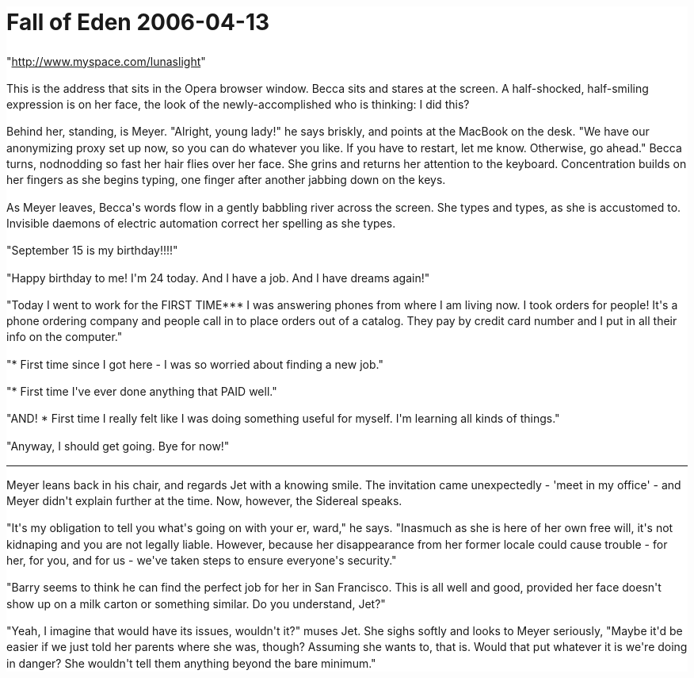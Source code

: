 


# Fall of Eden 2006-04-13

"http://www.myspace.com/lunaslight"

This is the address that sits in the Opera browser window. Becca sits and stares at the screen. A half-shocked, half-smiling expression is on her face, the look of the newly-accomplished who is thinking: I did this?

Behind her, standing, is Meyer. "Alright, young lady!" he says briskly, and points at the MacBook on the desk. "We have our anonymizing proxy set up now, so you can do whatever you like. If you have to restart, let me know. Otherwise, go ahead." Becca turns, nodnodding so fast her hair flies over her face. She grins and returns her attention to the keyboard. Concentration builds on her fingers as she begins typing, one finger after another jabbing down on the keys.

As Meyer leaves, Becca's words flow in a gently babbling river across the screen. She types and types, as she is accustomed to. Invisible daemons of electric automation correct her spelling as she types.

"September 15 is my birthday!!!!"

"Happy birthday to me! I'm 24 today. And I have a job. And I have dreams again!"

"Today I went to work for the FIRST TIME\*\*\* I was answering phones from where I am living now. I took orders for people! It's a phone ordering company and people call in to place orders out of a catalog. They pay by credit card number and I put in all their info on the computer."

"\* First time since I got here - I was so worried about finding a new job."

"\* First time I've ever done anything that PAID well."

"AND! \* First time I really felt like I was doing something useful for myself. I'm learning all kinds of things."

"Anyway, I should get going. Bye for now!"

---

Meyer leans back in his chair, and regards Jet with a knowing smile. The invitation came unexpectedly - 'meet in my office' - and Meyer didn't explain further at the time. Now, however, the Sidereal speaks.

"It's my obligation to tell you what's going on with your er, ward," he says. "Inasmuch as she is here of her own free will, it's not kidnaping and you are not legally liable. However, because her disappearance from her former locale could cause trouble - for her, for you, and for us - we've taken steps to ensure everyone's security."

"Barry seems to think he can find the perfect job for her in San Francisco. This is all well and good, provided her face doesn't show up on a milk carton or something similar. Do you understand, Jet?"

"Yeah, I imagine that would have its issues, wouldn't it?" muses Jet. She sighs softly and looks to Meyer seriously, "Maybe it'd be easier if we just told her parents where she was, though? Assuming she wants to, that is. Would that put whatever it is we're doing in danger? She wouldn't tell them anything beyond the bare minimum."
